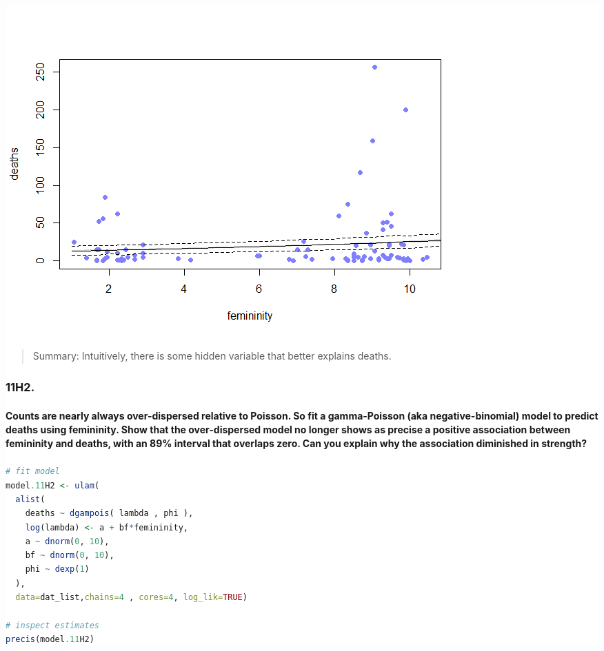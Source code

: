 ![](chapter-11-3-and-12-1_files/figure-html/unnamed-chunk-24-1.png)

> Summary: Intuitively, there is some hidden variable that better explains deaths.

### 11H2. 
#### Counts are nearly always over-dispersed relative to Poisson. So fit a gamma-Poisson (aka negative-binomial) model to predict deaths using femininity. Show that the over-dispersed model no longer shows as precise a positive association between femininity and deaths, with an 89% interval that overlaps zero. Can you explain why the association diminished in strength?


```r
# fit model
model.11H2 <- ulam(
  alist(
    deaths ~ dgampois( lambda , phi ),
    log(lambda) <- a + bf*femininity,
    a ~ dnorm(0, 10),
    bf ~ dnorm(0, 10),
    phi ~ dexp(1)
  ),
  data=dat_list,chains=4 , cores=4, log_lik=TRUE)

# inspect estimates
precis(model.11H2)
```

